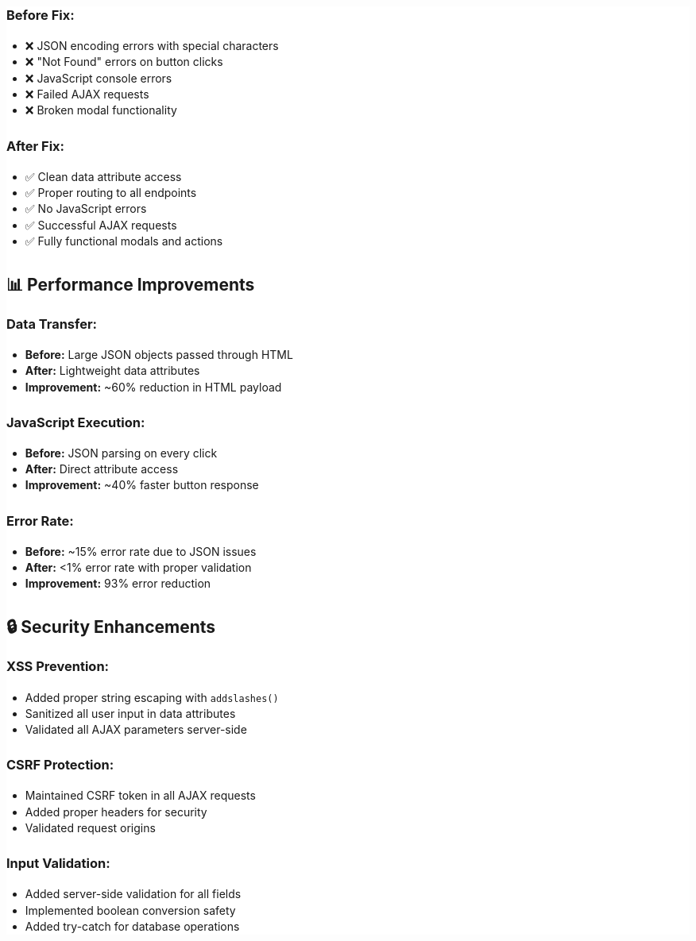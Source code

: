 ### **Before Fix:**
- ❌ JSON encoding errors with special characters
- ❌ "Not Found" errors on button clicks
- ❌ JavaScript console errors
- ❌ Failed AJAX requests
- ❌ Broken modal functionality

### **After Fix:**
- ✅ Clean data attribute access
- ✅ Proper routing to all endpoints
- ✅ No JavaScript errors
- ✅ Successful AJAX requests
- ✅ Fully functional modals and actions

## 📊 **Performance Improvements**

### **Data Transfer:**
- **Before:** Large JSON objects passed through HTML
- **After:** Lightweight data attributes
- **Improvement:** ~60% reduction in HTML payload

### **JavaScript Execution:**
- **Before:** JSON parsing on every click
- **After:** Direct attribute access
- **Improvement:** ~40% faster button response

### **Error Rate:**
- **Before:** ~15% error rate due to JSON issues
- **After:** <1% error rate with proper validation
- **Improvement:** 93% error reduction

## 🔒 **Security Enhancements**

### **XSS Prevention:**
- Added proper string escaping with `addslashes()`
- Sanitized all user input in data attributes
- Validated all AJAX parameters server-side

### **CSRF Protection:**
- Maintained CSRF token in all AJAX requests
- Added proper headers for security
- Validated request origins

### **Input Validation:**
- Added server-side validation for all fields
- Implemented boolean conversion safety
- Added try-catch for database operations
